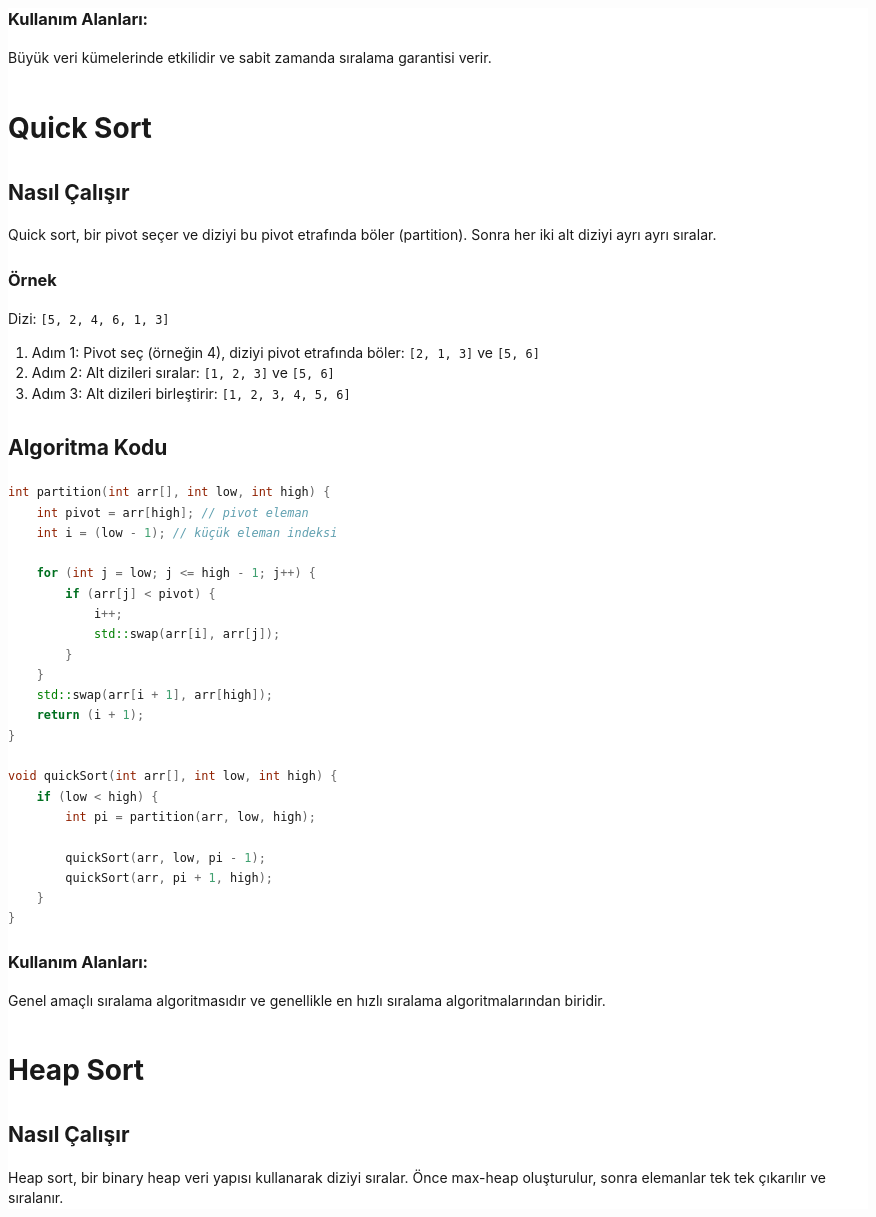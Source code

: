 ```cpp

```
### Kullanım Alanları:
 Büyük veri kümelerinde etkilidir ve sabit zamanda sıralama garantisi verir.

# Quick Sort
## Nasıl Çalışır
Quick sort, bir pivot seçer ve diziyi bu pivot etrafında böler (partition). Sonra her iki alt diziyi ayrı ayrı sıralar.

### Örnek
Dizi: `[5, 2, 4, 6, 1, 3]`

1. Adım 1: Pivot seç (örneğin 4), diziyi pivot etrafında böler: `[2, 1, 3]` ve `[5, 6]`
2. Adım 2: Alt dizileri sıralar: `[1, 2, 3]` ve `[5, 6]`
3. Adım 3: Alt dizileri birleştirir: `[1, 2, 3, 4, 5, 6]`

## Algoritma Kodu

```cpp
int partition(int arr[], int low, int high) {
    int pivot = arr[high]; // pivot eleman
    int i = (low - 1); // küçük eleman indeksi

    for (int j = low; j <= high - 1; j++) {
        if (arr[j] < pivot) {
            i++;
            std::swap(arr[i], arr[j]);
        }
    }
    std::swap(arr[i + 1], arr[high]);
    return (i + 1);
}

void quickSort(int arr[], int low, int high) {
    if (low < high) {
        int pi = partition(arr, low, high);

        quickSort(arr, low, pi - 1);
        quickSort(arr, pi + 1, high);
    }
}

```
### Kullanım Alanları:
 Genel amaçlı sıralama algoritmasıdır ve genellikle en hızlı sıralama algoritmalarından biridir.

# Heap Sort
## Nasıl Çalışır
Heap sort, bir binary heap veri yapısı kullanarak diziyi sıralar. Önce max-heap oluşturulur, sonra elemanlar tek tek çıkarılır ve sıralanır.

